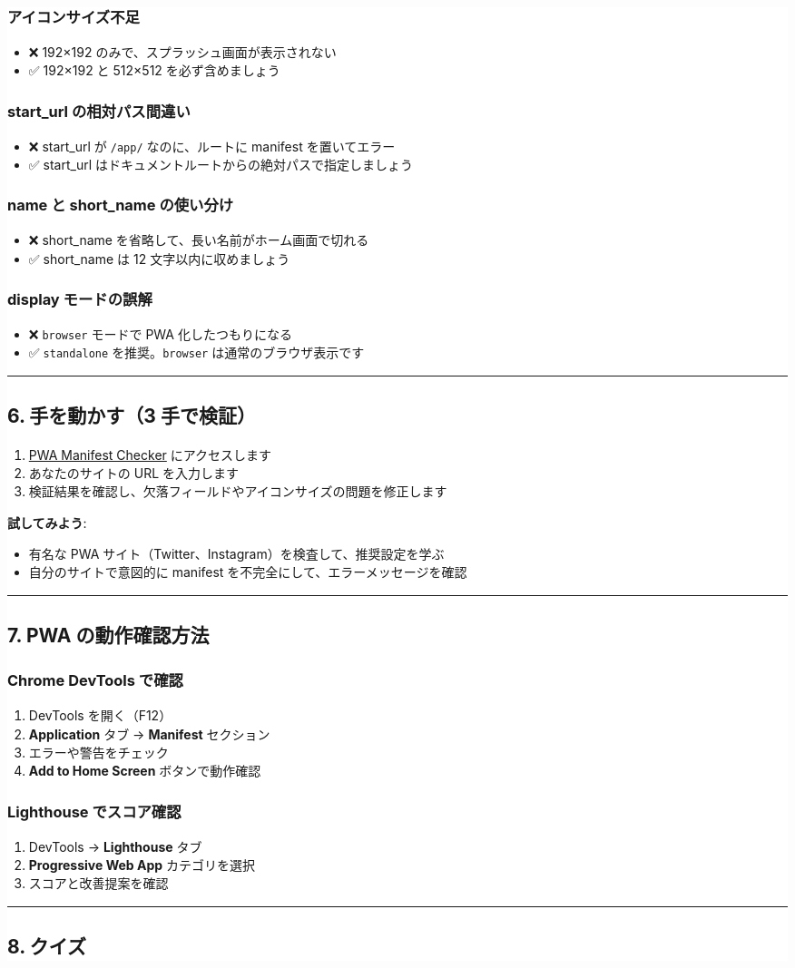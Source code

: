 ### アイコンサイズ不足

- ❌ 192×192 のみで、スプラッシュ画面が表示されない
- ✅ 192×192 と 512×512 を必ず含めましょう

### start_url の相対パス間違い

- ❌ start_url が `/app/` なのに、ルートに manifest を置いてエラー
- ✅ start_url はドキュメントルートからの絶対パスで指定しましょう

### name と short_name の使い分け

- ❌ short_name を省略して、長い名前がホーム画面で切れる
- ✅ short_name は 12 文字以内に収めましょう

### display モードの誤解

- ❌ `browser` モードで PWA 化したつもりになる
- ✅ `standalone` を推奨。`browser` は通常のブラウザ表示です

---

## 6. 手を動かす（3 手で検証）

1. [PWA Manifest Checker](/tools/pwa-checker) にアクセスします
2. あなたのサイトの URL を入力します
3. 検証結果を確認し、欠落フィールドやアイコンサイズの問題を修正します

**試してみよう**:

- 有名な PWA サイト（Twitter、Instagram）を検査して、推奨設定を学ぶ
- 自分のサイトで意図的に manifest を不完全にして、エラーメッセージを確認

---

## 7. PWA の動作確認方法

### Chrome DevTools で確認

1. DevTools を開く（F12）
2. **Application** タブ → **Manifest** セクション
3. エラーや警告をチェック
4. **Add to Home Screen** ボタンで動作確認

### Lighthouse でスコア確認

1. DevTools → **Lighthouse** タブ
2. **Progressive Web App** カテゴリを選択
3. スコアと改善提案を確認

---

## 8. クイズ
